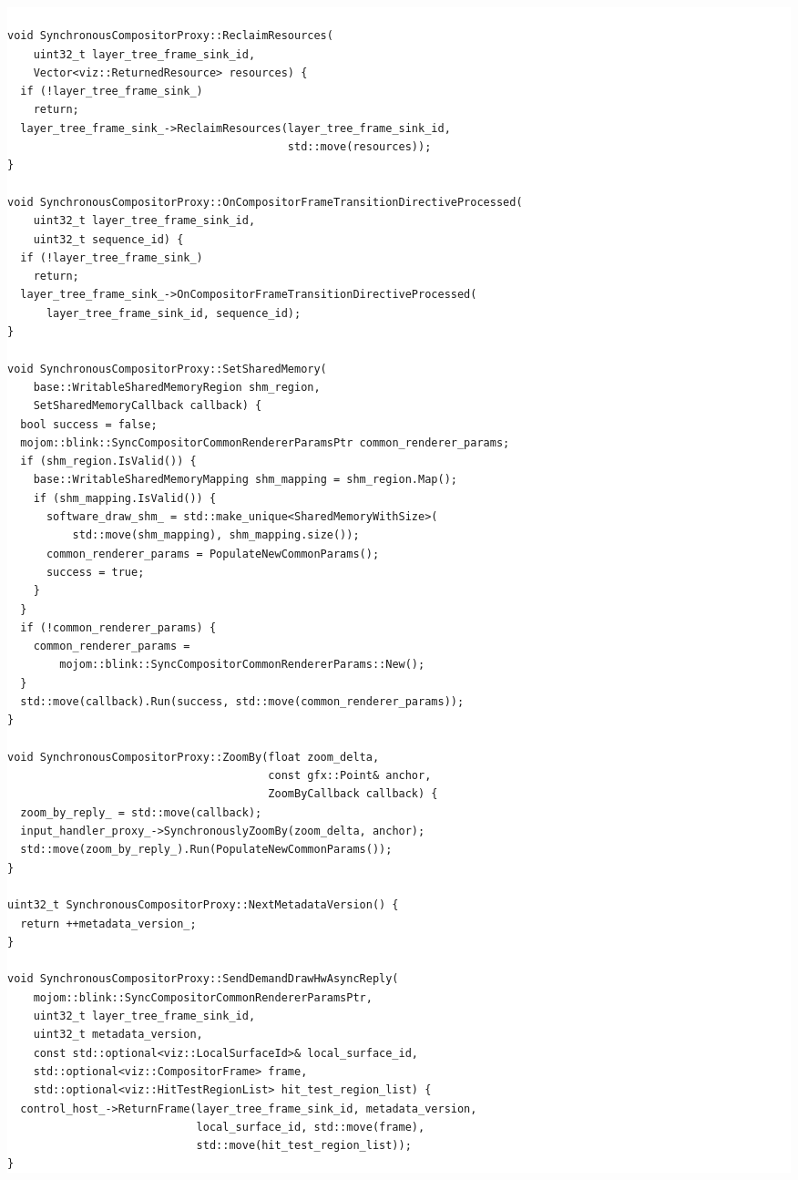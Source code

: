 ```

void SynchronousCompositorProxy::ReclaimResources(
    uint32_t layer_tree_frame_sink_id,
    Vector<viz::ReturnedResource> resources) {
  if (!layer_tree_frame_sink_)
    return;
  layer_tree_frame_sink_->ReclaimResources(layer_tree_frame_sink_id,
                                           std::move(resources));
}

void SynchronousCompositorProxy::OnCompositorFrameTransitionDirectiveProcessed(
    uint32_t layer_tree_frame_sink_id,
    uint32_t sequence_id) {
  if (!layer_tree_frame_sink_)
    return;
  layer_tree_frame_sink_->OnCompositorFrameTransitionDirectiveProcessed(
      layer_tree_frame_sink_id, sequence_id);
}

void SynchronousCompositorProxy::SetSharedMemory(
    base::WritableSharedMemoryRegion shm_region,
    SetSharedMemoryCallback callback) {
  bool success = false;
  mojom::blink::SyncCompositorCommonRendererParamsPtr common_renderer_params;
  if (shm_region.IsValid()) {
    base::WritableSharedMemoryMapping shm_mapping = shm_region.Map();
    if (shm_mapping.IsValid()) {
      software_draw_shm_ = std::make_unique<SharedMemoryWithSize>(
          std::move(shm_mapping), shm_mapping.size());
      common_renderer_params = PopulateNewCommonParams();
      success = true;
    }
  }
  if (!common_renderer_params) {
    common_renderer_params =
        mojom::blink::SyncCompositorCommonRendererParams::New();
  }
  std::move(callback).Run(success, std::move(common_renderer_params));
}

void SynchronousCompositorProxy::ZoomBy(float zoom_delta,
                                        const gfx::Point& anchor,
                                        ZoomByCallback callback) {
  zoom_by_reply_ = std::move(callback);
  input_handler_proxy_->SynchronouslyZoomBy(zoom_delta, anchor);
  std::move(zoom_by_reply_).Run(PopulateNewCommonParams());
}

uint32_t SynchronousCompositorProxy::NextMetadataVersion() {
  return ++metadata_version_;
}

void SynchronousCompositorProxy::SendDemandDrawHwAsyncReply(
    mojom::blink::SyncCompositorCommonRendererParamsPtr,
    uint32_t layer_tree_frame_sink_id,
    uint32_t metadata_version,
    const std::optional<viz::LocalSurfaceId>& local_surface_id,
    std::optional<viz::CompositorFrame> frame,
    std::optional<viz::HitTestRegionList> hit_test_region_list) {
  control_host_->ReturnFrame(layer_tree_frame_sink_id, metadata_version,
                             local_surface_id, std::move(frame),
                             std::move(hit_test_region_list));
}
```
